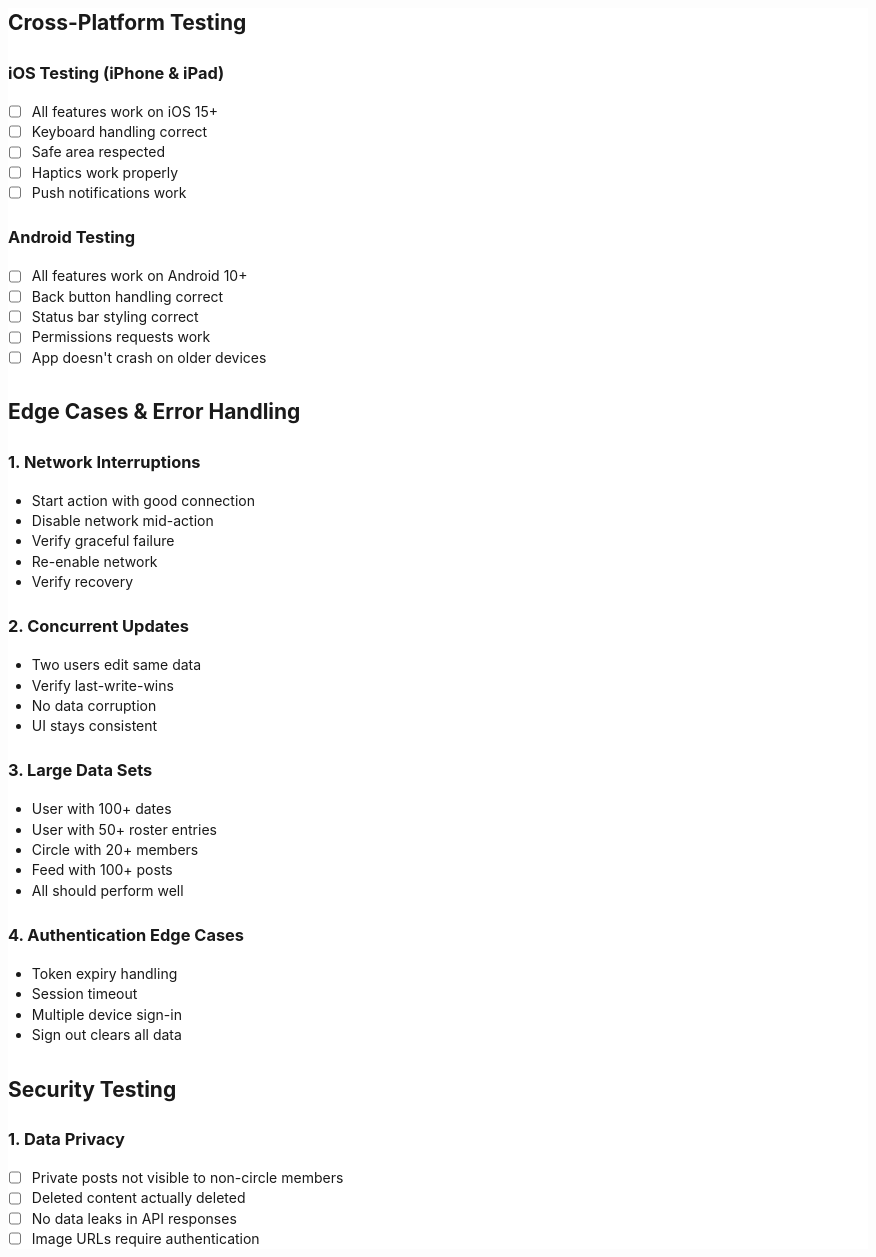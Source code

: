 ## Cross-Platform Testing

### iOS Testing (iPhone & iPad)
- [ ] All features work on iOS 15+
- [ ] Keyboard handling correct
- [ ] Safe area respected
- [ ] Haptics work properly
- [ ] Push notifications work

### Android Testing
- [ ] All features work on Android 10+
- [ ] Back button handling correct
- [ ] Status bar styling correct
- [ ] Permissions requests work
- [ ] App doesn't crash on older devices

## Edge Cases & Error Handling

### 1. Network Interruptions
- Start action with good connection
- Disable network mid-action
- Verify graceful failure
- Re-enable network
- Verify recovery

### 2. Concurrent Updates
- Two users edit same data
- Verify last-write-wins
- No data corruption
- UI stays consistent

### 3. Large Data Sets
- User with 100+ dates
- User with 50+ roster entries
- Circle with 20+ members
- Feed with 100+ posts
- All should perform well

### 4. Authentication Edge Cases
- Token expiry handling
- Session timeout
- Multiple device sign-in
- Sign out clears all data

## Security Testing

### 1. Data Privacy
- [ ] Private posts not visible to non-circle members
- [ ] Deleted content actually deleted
- [ ] No data leaks in API responses
- [ ] Image URLs require authentication
